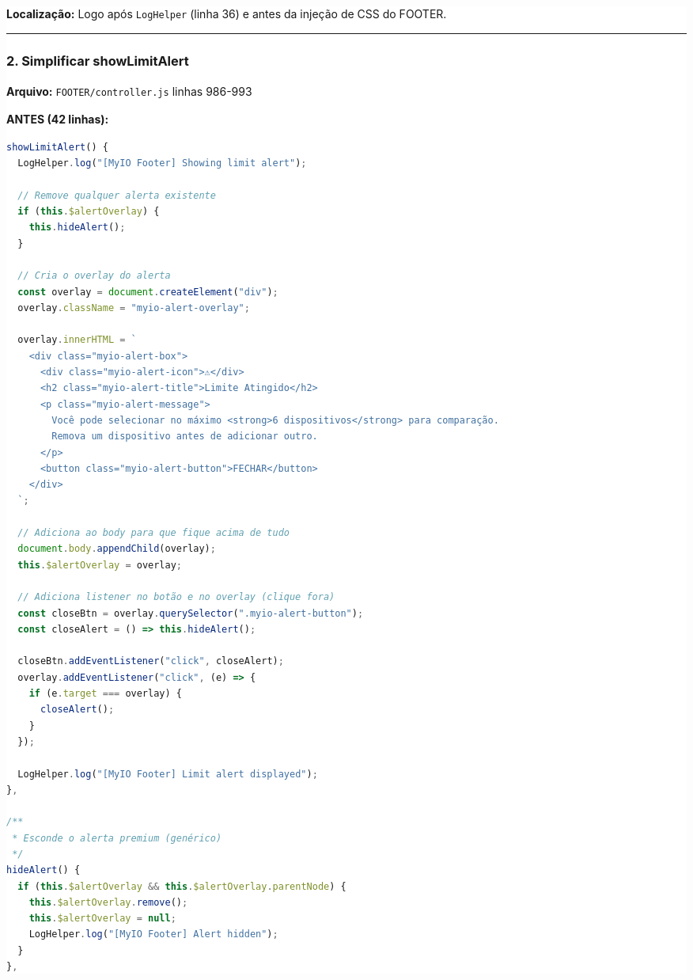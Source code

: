 
**Localização:** Logo após `LogHelper` (linha 36) e antes da injeção de CSS do FOOTER.

---

### 2. Simplificar showLimitAlert

**Arquivo:** `FOOTER/controller.js` linhas 986-993

**ANTES (42 linhas):**
```javascript
showLimitAlert() {
  LogHelper.log("[MyIO Footer] Showing limit alert");

  // Remove qualquer alerta existente
  if (this.$alertOverlay) {
    this.hideAlert();
  }

  // Cria o overlay do alerta
  const overlay = document.createElement("div");
  overlay.className = "myio-alert-overlay";

  overlay.innerHTML = `
    <div class="myio-alert-box">
      <div class="myio-alert-icon">⚠</div>
      <h2 class="myio-alert-title">Limite Atingido</h2>
      <p class="myio-alert-message">
        Você pode selecionar no máximo <strong>6 dispositivos</strong> para comparação.
        Remova um dispositivo antes de adicionar outro.
      </p>
      <button class="myio-alert-button">FECHAR</button>
    </div>
  `;

  // Adiciona ao body para que fique acima de tudo
  document.body.appendChild(overlay);
  this.$alertOverlay = overlay;

  // Adiciona listener no botão e no overlay (clique fora)
  const closeBtn = overlay.querySelector(".myio-alert-button");
  const closeAlert = () => this.hideAlert();

  closeBtn.addEventListener("click", closeAlert);
  overlay.addEventListener("click", (e) => {
    if (e.target === overlay) {
      closeAlert();
    }
  });

  LogHelper.log("[MyIO Footer] Limit alert displayed");
},

/**
 * Esconde o alerta premium (genérico)
 */
hideAlert() {
  if (this.$alertOverlay && this.$alertOverlay.parentNode) {
    this.$alertOverlay.remove();
    this.$alertOverlay = null;
    LogHelper.log("[MyIO Footer] Alert hidden");
  }
},
```
